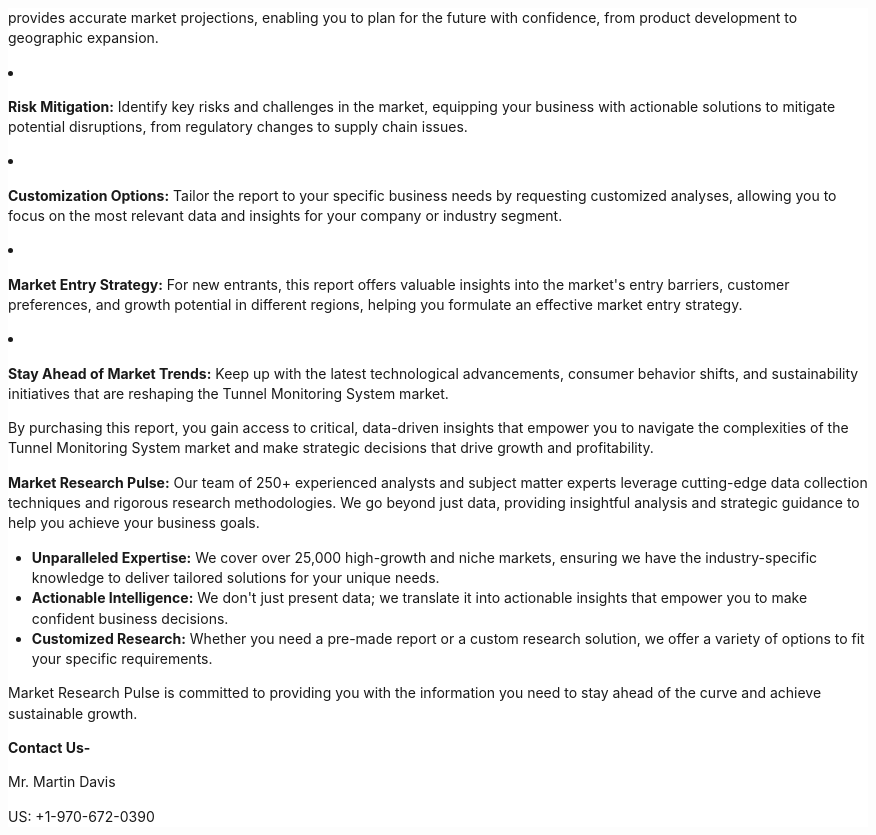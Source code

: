 provides accurate market projections, enabling you to plan for the future with confidence, from product development to geographic expansion.</p></li><li><p><strong>Risk Mitigation:</strong> Identify key risks and challenges in the market, equipping your business with actionable solutions to mitigate potential disruptions, from regulatory changes to supply chain issues.</p></li><li><p><strong>Customization Options:</strong> Tailor the report to your specific business needs by requesting customized analyses, allowing you to focus on the most relevant data and insights for your company or industry segment.</p></li><li><p><strong>Market Entry Strategy:</strong> For new entrants, this report offers valuable insights into the market's entry barriers, customer preferences, and growth potential in different regions, helping you formulate an effective market entry strategy.</p></li><li><p><strong>Stay Ahead of Market Trends:</strong> Keep up with the latest technological advancements, consumer behavior shifts, and sustainability initiatives that are reshaping the Tunnel Monitoring System market.</p></li></ol><p>By purchasing this report, you gain access to critical, data-driven insights that empower you to navigate the complexities of the Tunnel Monitoring System market and make strategic decisions that drive growth and profitability.</p><p><strong>Market Research Pulse:</strong>&nbsp;Our team of 250+ experienced analysts and subject matter experts leverage cutting-edge data collection techniques and rigorous research methodologies. We go beyond just data, providing insightful analysis and strategic guidance to help you achieve your business goals.</p><ul><li><strong>Unparalleled Expertise:</strong>&nbsp;We cover over 25,000 high-growth and niche markets, ensuring we have the industry-specific knowledge to deliver tailored solutions for your unique needs.</li><li><strong>Actionable Intelligence:</strong>&nbsp;We don't just present data; we translate it into actionable insights that empower you to make confident business decisions.</li><li><strong>Customized Research:</strong>&nbsp;Whether you need a pre-made report or a custom research solution, we offer a variety of options to fit your specific requirements.</li></ul><p>Market Research Pulse is committed to providing you with the information you need to stay ahead of the curve and achieve sustainable growth.</p><p><strong>Contact Us-</strong></p><p>Mr. Martin Davis</p><p>US: +1-970-672-0390</p>
